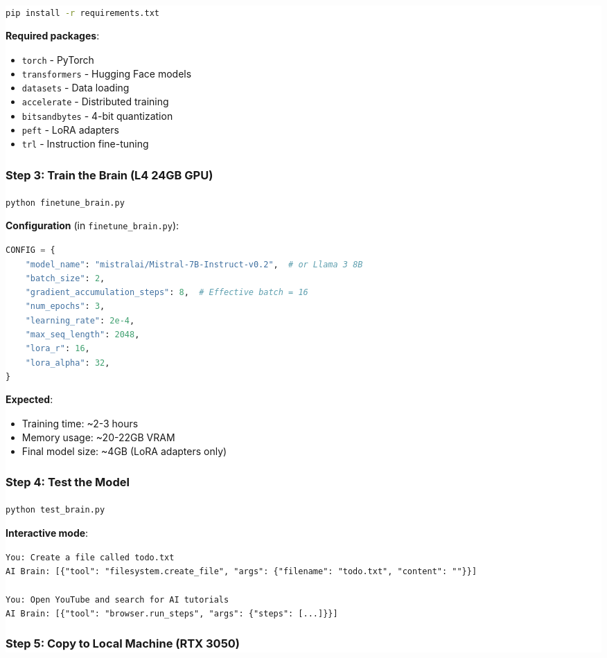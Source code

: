 ```bash
pip install -r requirements.txt
```

**Required packages**:
- `torch` - PyTorch
- `transformers` - Hugging Face models
- `datasets` - Data loading
- `accelerate` - Distributed training
- `bitsandbytes` - 4-bit quantization
- `peft` - LoRA adapters
- `trl` - Instruction fine-tuning

### Step 3: Train the Brain (L4 24GB GPU)

```bash
python finetune_brain.py
```

**Configuration** (in `finetune_brain.py`):
```python
CONFIG = {
    "model_name": "mistralai/Mistral-7B-Instruct-v0.2",  # or Llama 3 8B
    "batch_size": 2,
    "gradient_accumulation_steps": 8,  # Effective batch = 16
    "num_epochs": 3,
    "learning_rate": 2e-4,
    "max_seq_length": 2048,
    "lora_r": 16,
    "lora_alpha": 32,
}
```

**Expected**:
- Training time: ~2-3 hours
- Memory usage: ~20-22GB VRAM
- Final model size: ~4GB (LoRA adapters only)

### Step 4: Test the Model

```bash
python test_brain.py
```

**Interactive mode**:
```
You: Create a file called todo.txt
AI Brain: [{"tool": "filesystem.create_file", "args": {"filename": "todo.txt", "content": ""}}]

You: Open YouTube and search for AI tutorials
AI Brain: [{"tool": "browser.run_steps", "args": {"steps": [...]}}]
```

### Step 5: Copy to Local Machine (RTX 3050)
